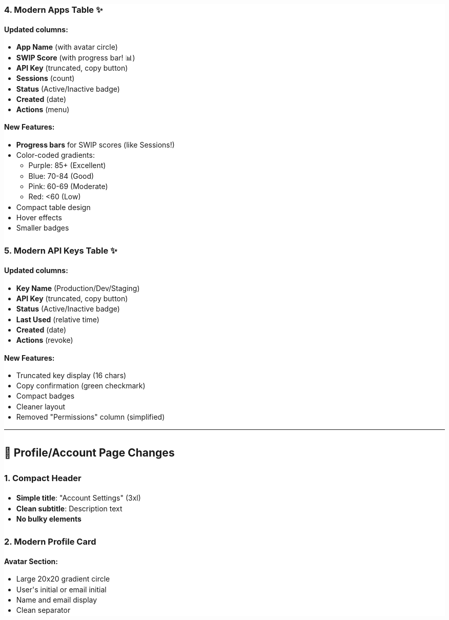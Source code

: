 ### 4. **Modern Apps Table** ✨
**Updated columns:**
- **App Name** (with avatar circle)
- **SWIP Score** (with progress bar! 📊)
- **API Key** (truncated, copy button)
- **Sessions** (count)
- **Status** (Active/Inactive badge)
- **Created** (date)
- **Actions** (menu)

**New Features:**
- **Progress bars** for SWIP scores (like Sessions!)
- Color-coded gradients:
  - Purple: 85+ (Excellent)
  - Blue: 70-84 (Good)
  - Pink: 60-69 (Moderate)
  - Red: <60 (Low)
- Compact table design
- Hover effects
- Smaller badges

### 5. **Modern API Keys Table** ✨
**Updated columns:**
- **Key Name** (Production/Dev/Staging)
- **API Key** (truncated, copy button)
- **Status** (Active/Inactive badge)
- **Last Used** (relative time)
- **Created** (date)
- **Actions** (revoke)

**New Features:**
- Truncated key display (16 chars)
- Copy confirmation (green checkmark)
- Compact badges
- Cleaner layout
- Removed "Permissions" column (simplified)

---

## 🚀 Profile/Account Page Changes

### 1. **Compact Header**
- **Simple title**: "Account Settings" (3xl)
- **Clean subtitle**: Description text
- **No bulky elements**

### 2. **Modern Profile Card**
**Avatar Section:**
- Large 20x20 gradient circle
- User's initial or email initial
- Name and email display
- Clean separator
